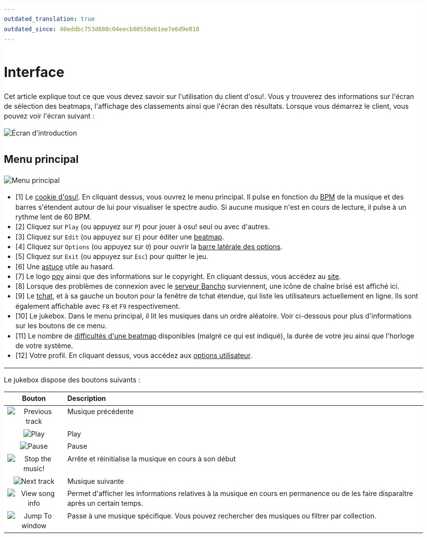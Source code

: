 ```yaml
---
outdated_translation: true
outdated_since: 40eddbc753d880c04eecb00550eb1ee7e6d9e018
---
```


# Interface

Cet article explique tout ce que vous devez savoir sur l'utilisation du client d'osu!. Vous y trouverez des informations sur l'écran de sélection des beatmaps, l'affichage des classements ainsi que l'écran des résultats. Lorsque vous démarrez le client, vous pouvez voir l'écran suivant :

![](img/intro-screen-FR.jpg?1 "Écran d'introduction")

## Menu principal

![](img/main-menu-FR.jpg?1 "Menu principal")

- \[1\] Le [cookie d'osu!](/wiki/Client/Interface/Cookie). En cliquant dessus, vous ouvrez le menu principal. Il pulse en fonction du [BPM](/wiki/Music_theory/Tempo) de la musique et des barres s'étendent autour de lui pour visualiser le spectre audio. Si aucune musique n'est en cours de lecture, il pulse à un rythme lent de 60 BPM.
- \[2\] Cliquez sur `Play` (ou appuyez sur `P`) pour jouer à osu! seul ou avec d'autres.
- \[3\] Cliquez sur `Edit` (ou appuyez sur `E`) pour éditer une [beatmap](/wiki/Beatmap).
- \[4\] Cliquez sur `Options` (ou appuyez sur `O`) pour ouvrir la [barre latérale des options](/wiki/Client/Options).
- \[5\] Cliquez sur `Exit` (ou appuyez sur `Esc`) pour quitter le jeu.
- \[6\] Une [astuce](/wiki/Client/Menu_tips) utile au hasard.
- \[7\] Le logo [ppy](https://ppy.sh/) ainsi que des informations sur le copyright. En cliquant dessus, vous accédez au [site](https://osu.ppy.sh/home).
- \[8\] Lorsque des problèmes de connexion avec le [serveur Bancho](/wiki/Bancho_(server)) surviennent, une icône de chaîne brisé est affiché ici.
- \[9\] Le [tchat](/wiki/Client/Interface/Chat_console), et à sa gauche un bouton pour la fenêtre de tchat étendue, qui liste les utilisateurs actuellement en ligne. Ils sont également affichable avec `F8` et `F9` respectivement.
- \[10\] Le jukebox. Dans le menu principal, il lit les musiques dans un ordre aléatoire. Voir ci-dessous pour plus d'informations sur les boutons de ce menu.
- \[11\] Le nombre de [difficultés d'une beatmap](/wiki/Beatmap/Difficulty) disponibles (malgré ce qui est indiqué), la durée de votre jeu ainsi que l'horloge de votre système.
- \[12\] Votre profil. En cliquant dessus, vous accédez aux [options utilisateur](#options-utilisateur).

---

Le jukebox dispose des boutons suivants :

| Bouton | Description |
| :-: | :-- |
| ![](img/jukebox/previous-track.jpg "Previous track") | Musique précédente |
| ![](img/jukebox/play.jpg "Play") | Play |
| ![](img/jukebox/pause.jpg "Pause") | Pause |
| ![](img/jukebox/stop.jpg "Stop the music!") | Arrête et réinitialise la musique en cours à son début |
| ![](img/jukebox/next-track.jpg "Next track") | Musique suivante |
| ![](img/jukebox/view-song-info.jpg "View song info") | Permet d'afficher les informations relatives à la musique en cours en permanence ou de les faire disparaître après un certain temps. |
| ![](img/jukebox/jump-to-window.jpg "Jump To window") | Passe à une musique spécifique. Vous pouvez rechercher des musiques ou filtrer par collection. |
